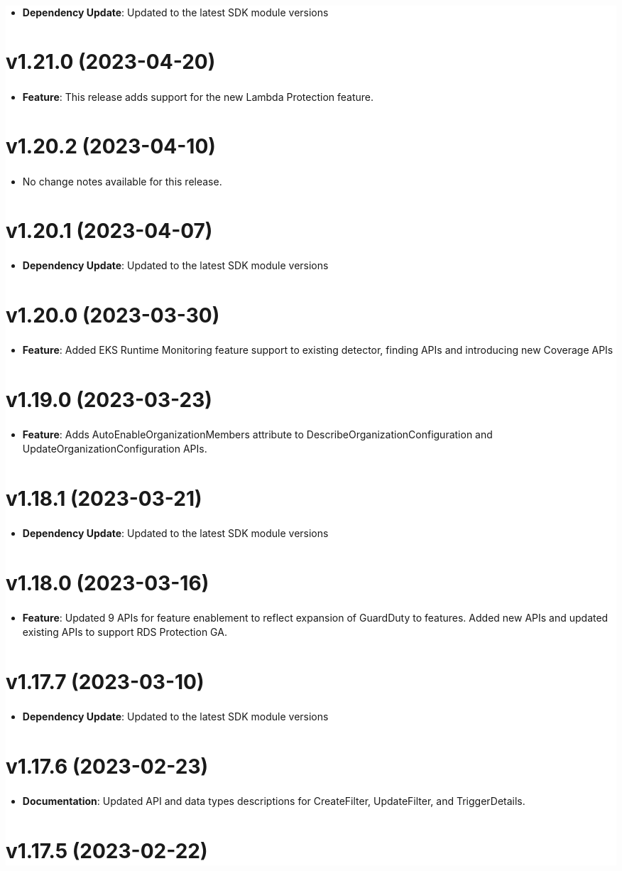 * **Dependency Update**: Updated to the latest SDK module versions

# v1.21.0 (2023-04-20)

* **Feature**: This release adds support for the new Lambda Protection feature.

# v1.20.2 (2023-04-10)

* No change notes available for this release.

# v1.20.1 (2023-04-07)

* **Dependency Update**: Updated to the latest SDK module versions

# v1.20.0 (2023-03-30)

* **Feature**: Added EKS Runtime Monitoring feature support to existing detector, finding APIs and introducing new Coverage APIs

# v1.19.0 (2023-03-23)

* **Feature**: Adds AutoEnableOrganizationMembers attribute to DescribeOrganizationConfiguration and UpdateOrganizationConfiguration APIs.

# v1.18.1 (2023-03-21)

* **Dependency Update**: Updated to the latest SDK module versions

# v1.18.0 (2023-03-16)

* **Feature**: Updated 9 APIs for feature enablement to reflect expansion of GuardDuty to features. Added new APIs and updated existing APIs to support RDS Protection GA.

# v1.17.7 (2023-03-10)

* **Dependency Update**: Updated to the latest SDK module versions

# v1.17.6 (2023-02-23)

* **Documentation**: Updated API and data types descriptions for CreateFilter, UpdateFilter, and TriggerDetails.

# v1.17.5 (2023-02-22)
